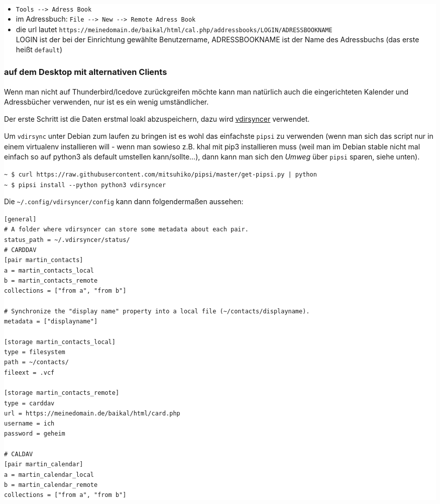 *   `Tools --> Adress Book`
*   im Adressbuch: `File --> New --> Remote Adress Book`
*   die url lautet `https://meinedomain.de/baikal/html/cal.php/addressbooks/LOGIN/ADRESSBOOKNAME`   
    LOGIN ist der bei der Einrichtung gewählte Benutzername, ADRESSBOOKNAME ist der Name des Adressbuchs (das erste heißt `default`)

### auf dem Desktop mit alternativen Clients

Wenn man nicht auf Thunderbird/Icedove zurückgreifen möchte kann man natürlich auch die eingerichteten Kalender und Adressbücher verwenden, nur ist es ein wenig umständlicher.

Der erste Schritt ist die Daten erstmal loakl abzuspeichern, dazu wird [vdirsyncer](https://github.com/pimutils/vdirsyncer) verwendet.

Um `vdirsync` unter Debian zum laufen zu bringen ist es wohl das einfachste <a>`pipsi`</a> zu verwenden (wenn man sich das script nur in einem virtualenv installieren will - wenn man sowieso z.B. khal mit pip3 installieren muss (weil man im Debian stable nicht mal einfach so auf python3 als default umstellen kann/sollte...), dann kann man sich den _Umweg_ über `pipsi` sparen, siehe unten).

    ~ $ curl https://raw.githubusercontent.com/mitsuhiko/pipsi/master/get-pipsi.py | python
    ~ $ pipsi install --python python3 vdirsyncer

Die `~/.config/vdirsyncer/config` kann dann folgendermaßen aussehen:

    [general]
    # A folder where vdirsyncer can store some metadata about each pair.
    status_path = ~/.vdirsyncer/status/  
    # CARDDAV
    [pair martin_contacts]
    a = martin_contacts_local  
    b = martin_contacts_remote  
    collections = ["from a", "from b"]

    # Synchronize the "display name" property into a local file (~/contacts/displayname).
    metadata = ["displayname"]

    [storage martin_contacts_local]
    type = filesystem  
    path = ~/contacts/  
    fileext = .vcf

    [storage martin_contacts_remote]
    type = carddav  
    url = https://meinedomain.de/baikal/html/card.php  
    username = ich  
    password = geheim

    # CALDAV
    [pair martin_calendar]
    a = martin_calendar_local  
    b = martin_calendar_remote  
    collections = ["from a", "from b"]
